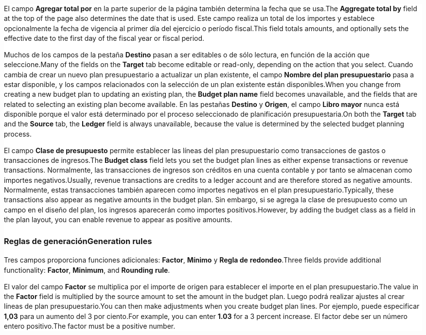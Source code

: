 <span data-ttu-id="f042e-141">El campo **Agregar total por** en la parte superior de la página también determina la fecha que se usa.</span><span class="sxs-lookup"><span data-stu-id="f042e-141">The **Aggregate total by** field at the top of the page also determines the date that is used.</span></span> <span data-ttu-id="f042e-142">Este campo realiza un total de los importes y establece opcionalmente la fecha de vigencia al primer día del ejercicio o período fiscal.</span><span class="sxs-lookup"><span data-stu-id="f042e-142">This field totals amounts, and optionally sets the effective date to the first day of the fiscal year or fiscal period.</span></span> 

<span data-ttu-id="f042e-143">Muchos de los campos de la pestaña <strong>Destino</strong> pasan a ser editables o de sólo lectura, en función de la acción que seleccione.</span><span class="sxs-lookup"><span data-stu-id="f042e-143">Many of the fields on the <strong>Target</strong> tab become editable or read-only, depending on the action that you select.</span></span> <span data-ttu-id="f042e-144">Cuando cambia de crear un nuevo plan presupuestario a actualizar un plan existente, el campo **Nombre del plan presupuestario** pasa a estar disponible, y los campos relacionados con la selección de un plan existente están disponibles.</span><span class="sxs-lookup"><span data-stu-id="f042e-144">When you change from creating a new budget plan to updating an existing plan, the **Budget plan name** field becomes unavailable, and the fields that are related to selecting an existing plan become available.</span></span> <span data-ttu-id="f042e-145">En las pestañas **Destino** y **Origen**, el campo **Libro mayor** nunca está disponible porque el valor está determinado por el proceso seleccionado de planificación presupuestaria.</span><span class="sxs-lookup"><span data-stu-id="f042e-145">On both the **Target** tab and the **Source** tab, the **Ledger** field is always unavailable, because the value is determined by the selected budget planning process.</span></span> 

<span data-ttu-id="f042e-146">El campo **Clase de presupuesto** permite establecer las líneas del plan presupuestario como transacciones de gastos o transacciones de ingresos.</span><span class="sxs-lookup"><span data-stu-id="f042e-146">The **Budget class** field lets you set the budget plan lines as either expense transactions or revenue transactions.</span></span> <span data-ttu-id="f042e-147">Normalmente, las transacciones de ingresos son créditos en una cuenta contable y por tanto se almacenan como importes negativos.</span><span class="sxs-lookup"><span data-stu-id="f042e-147">Usually, revenue transactions are credits to a ledger account and are therefore stored as negative amounts.</span></span> <span data-ttu-id="f042e-148">Normalmente, estas transacciones también aparecen como importes negativos en el plan presupuestario.</span><span class="sxs-lookup"><span data-stu-id="f042e-148">Typically, these transactions also appear as negative amounts in the budget plan.</span></span> <span data-ttu-id="f042e-149">Sin embargo, si se agrega la clase de presupuesto como un campo en el diseño del plan, los ingresos aparecerán como importes positivos.</span><span class="sxs-lookup"><span data-stu-id="f042e-149">However, by adding the budget class as a field in the plan layout, you can enable revenue to appear as positive amounts.</span></span>

### <a name="generation-rules"></a><span data-ttu-id="f042e-150">Reglas de generación</span><span class="sxs-lookup"><span data-stu-id="f042e-150">Generation rules</span></span>

<span data-ttu-id="f042e-151">Tres campos proporciona funciones adicionales: **Factor**, **Mínimo** y **Regla de** **redondeo**.</span><span class="sxs-lookup"><span data-stu-id="f042e-151">Three fields provide additional functionality: **Factor**, **Minimum**, and **Rounding** **rule**.</span></span> 

<span data-ttu-id="f042e-152">El valor del campo **Factor** se multiplica por el importe de origen para establecer el importe en el plan presupuestario.</span><span class="sxs-lookup"><span data-stu-id="f042e-152">The value in the **Factor** field is multiplied by the source amount to set the amount in the budget plan.</span></span> <span data-ttu-id="f042e-153">Luego podrá realizar ajustes al crear líneas de plan presupuestario.</span><span class="sxs-lookup"><span data-stu-id="f042e-153">You can then make adjustments when you create budget plan lines.</span></span> <span data-ttu-id="f042e-154">Por ejemplo, puede especificar **1,03** para un aumento del 3 por ciento.</span><span class="sxs-lookup"><span data-stu-id="f042e-154">For example, you can enter **1.03** for a 3 percent increase.</span></span> <span data-ttu-id="f042e-155">El factor debe ser un número entero positivo.</span><span class="sxs-lookup"><span data-stu-id="f042e-155">The factor must be a positive number.</span></span> 
